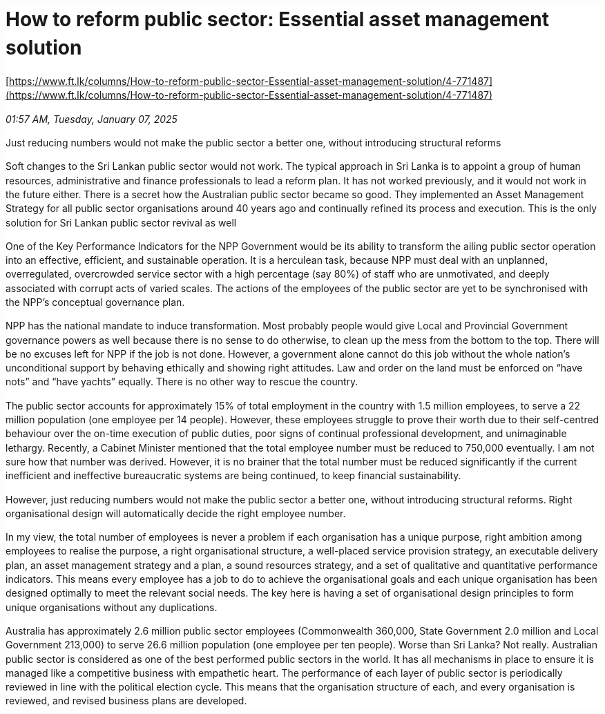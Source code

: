# How to reform public sector:  Essential asset management solution

[https://www.ft.lk/columns/How-to-reform-public-sector-Essential-asset-management-solution/4-771487](https://www.ft.lk/columns/How-to-reform-public-sector-Essential-asset-management-solution/4-771487)

*01:57 AM, Tuesday, January 07, 2025*

Just reducing numbers would not make the public sector a better one, without introducing structural reforms

Soft changes to the Sri Lankan public sector would not work. The typical approach in Sri Lanka is to appoint a group of human resources, administrative and finance professionals to lead a reform plan. It has not worked previously, and it would not work in the future either. There is a secret how the Australian public sector became so good. They implemented an Asset Management Strategy for all public sector organisations around 40 years ago and continually refined its process and execution. This is the only solution for Sri Lankan public sector revival as well

One of the Key Performance Indicators for the NPP Government would be its ability to transform the ailing public sector operation into an effective, efficient, and sustainable operation. It is a herculean task, because NPP must deal with an unplanned, overregulated, overcrowded service sector with a high percentage (say 80%) of staff who are unmotivated, and deeply associated with corrupt acts of varied scales. The actions of the employees of the public sector are yet to be synchronised with the NPP’s conceptual governance plan.

NPP has the national mandate to induce transformation. Most probably people would give Local and Provincial Government governance powers as well because there is no sense to do otherwise, to clean up the mess from the bottom to the top. There will be no excuses left for NPP if the job is not done. However, a government alone cannot do this job without the whole nation’s unconditional support by behaving ethically and showing right attitudes. Law and order on the land must be enforced on “have nots” and “have yachts” equally. There is no other way to rescue the country.

The public sector accounts for approximately 15% of total employment in the country with 1.5 million employees, to serve a 22 million population (one employee per 14 people). However, these employees struggle to prove their worth due to their self-centred behaviour over the on-time execution of public duties, poor signs of continual professional development, and unimaginable lethargy. Recently, a Cabinet Minister mentioned that the total employee number must be reduced to 750,000 eventually. I am not sure how that number was derived. However, it is no brainer that the total number must be reduced significantly if the current inefficient and ineffective bureaucratic systems are being continued, to keep financial sustainability.

However, just reducing numbers would not make the public sector a better one, without introducing structural reforms. Right organisational design will automatically decide the right employee number.

In my view, the total number of employees is never a problem if each organisation has a unique purpose, right ambition among employees to realise the purpose, a right organisational structure, a well-placed service provision strategy, an executable delivery plan, an asset management strategy and a plan, a sound resources strategy, and a set of qualitative and quantitative performance indicators. This means every employee has a job to do to achieve the organisational goals and each unique organisation has been designed optimally to meet the relevant social needs. The key here is having a set of organisational design principles to form unique organisations without any duplications.

Australia has approximately 2.6 million public sector employees (Commonwealth 360,000, State Government 2.0 million and Local Government 213,000) to serve 26.6 million population (one employee per ten people). Worse than Sri Lanka? Not really. Australian public sector is considered as one of the best performed public sectors in the world. It has all mechanisms in place to ensure it is managed like a competitive business with empathetic heart. The performance of each layer of public sector is periodically reviewed in line with the political election cycle. This means that the organisation structure of each, and every organisation is reviewed, and revised business plans are developed.

